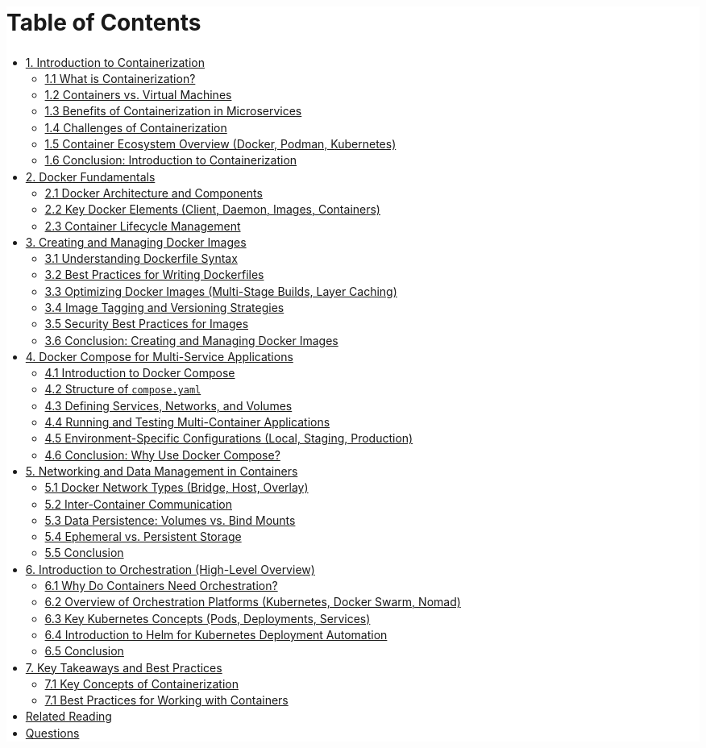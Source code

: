 # Table of Contents


* [1. Introduction to Containerization](#1-introduction-to-containerization)
  * [1.1 What is Containerization?](#11-what-is-containerization)
  * [1.2 Containers vs. Virtual Machines](#12-containers-vs-virtual-machines)
  * [1.3 Benefits of Containerization in Microservices](#13-benefits-of-containerization-in-microservices)
  * [1.4 Challenges of Containerization](#14-challenges-of-containerization)
  * [1.5 Container Ecosystem Overview (Docker, Podman, Kubernetes)](#15-container-ecosystem-overview-docker-podman-kubernetes)
  * [1.6 Conclusion: Introduction to Containerization](#16-conclusion-introduction-to-containerization)
* [2. Docker Fundamentals](#2-docker-fundamentals)
  * [2.1 Docker Architecture and Components](#21-docker-architecture-and-components)
  * [2.2 Key Docker Elements (Client, Daemon, Images, Containers)](#22-key-docker-elements-client-daemon-images-containers)
  * [2.3 Container Lifecycle Management](#23-container-lifecycle-management)
* [3. Creating and Managing Docker Images](#3-creating-and-managing-docker-images)
  * [3.1 Understanding Dockerfile Syntax](#31-understanding-dockerfile-syntax)
  * [3.2 Best Practices for Writing Dockerfiles](#32-best-practices-for-writing-dockerfiles)
  * [3.3 Optimizing Docker Images (Multi-Stage Builds, Layer Caching)](#33-optimizing-docker-images-multi-stage-builds-layer-caching)
  * [3.4 Image Tagging and Versioning Strategies](#34-image-tagging-and-versioning-strategies)
  * [3.5 Security Best Practices for Images](#35-security-best-practices-for-images)
  * [3.6 Conclusion: Creating and Managing Docker Images](#36-conclusion-creating-and-managing-docker-images)
* [4. Docker Compose for Multi-Service Applications](#4-docker-compose-for-multi-service-applications)
  * [4.1 Introduction to Docker Compose](#41-introduction-to-docker-compose)
  * [4.2 Structure of `compose.yaml`](#42-structure-of-composeyaml)
  * [4.3 Defining Services, Networks, and Volumes](#43-defining-services-networks-and-volumes)
  * [4.4 Running and Testing Multi-Container Applications](#44-running-and-testing-multi-container-applications)
  * [4.5 Environment-Specific Configurations (Local, Staging, Production)](#45-environment-specific-configurations-local-staging-production)
  * [4.6 Conclusion: Why Use Docker Compose?](#46-conclusion-why-use-docker-compose)
* [5. Networking and Data Management in Containers](#5-networking-and-data-management-in-containers)
  * [5.1 Docker Network Types (Bridge, Host, Overlay)](#51-docker-network-types-bridge-host-overlay)
  * [5.2 Inter-Container Communication](#52-inter-container-communication)
  * [5.3 Data Persistence: Volumes vs. Bind Mounts](#53-data-persistence-volumes-vs-bind-mounts)
  * [5.4 Ephemeral vs. Persistent Storage](#54-ephemeral-vs-persistent-storage)
  * [5.5 Conclusion](#55-conclusion)
* [6. Introduction to Orchestration (High-Level Overview)](#6-introduction-to-orchestration-high-level-overview)
  * [6.1 Why Do Containers Need Orchestration?](#61-why-do-containers-need-orchestration)
  * [6.2 Overview of Orchestration Platforms (Kubernetes, Docker Swarm, Nomad)](#62-overview-of-orchestration-platforms-kubernetes-docker-swarm-nomad)
  * [6.3 Key Kubernetes Concepts (Pods, Deployments, Services)](#63-key-kubernetes-concepts-pods-deployments-services)
  * [6.4 Introduction to Helm for Kubernetes Deployment Automation](#64-introduction-to-helm-for-kubernetes-deployment-automation)
  * [6.5 Conclusion](#65-conclusion)
* [7. Key Takeaways and Best Practices](#7-key-takeaways-and-best-practices)
  * [7.1 Key Concepts of Containerization](#71-key-concepts-of-containerization)
  * [7.1 Best Practices for Working with Containers](#71-best-practices-for-working-with-containers)
* [Related Reading](#related-reading)
* [Questions](#questions)
